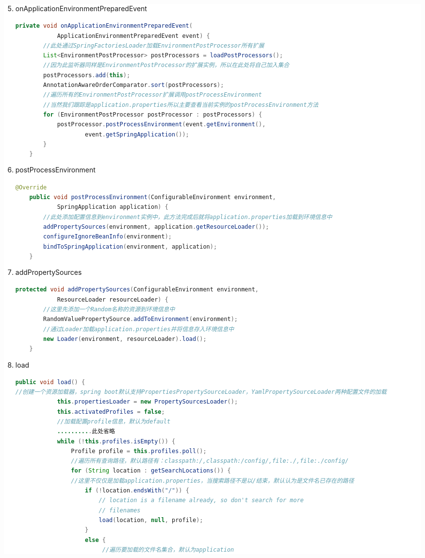    

5. onApplicationEnvironmentPreparedEvent 

   ```java
   private void onApplicationEnvironmentPreparedEvent(
               ApplicationEnvironmentPreparedEvent event) {
           //此处通过SpringFactoriesLoader加载EnvironmentPostProcessor所有扩展   
           List<EnvironmentPostProcessor> postProcessors = loadPostProcessors();
           //因为此监听器同样是EnvironmentPostProcessor的扩展实例，所以在此处将自己加入集合
           postProcessors.add(this);
           AnnotationAwareOrderComparator.sort(postProcessors);
           //遍历所有的EnvironmentPostProcessor扩展调用postProcessEnvironment
           //当然我们跟踪是application.properties所以主要查看当前实例的postProcessEnvironment方法
           for (EnvironmentPostProcessor postProcessor : postProcessors) {
               postProcessor.postProcessEnvironment(event.getEnvironment(),
                       event.getSpringApplication());
           }
       }
   ```

   

6. postProcessEnvironment 

   ```java
   @Override
       public void postProcessEnvironment(ConfigurableEnvironment environment,
               SpringApplication application) {
           //此处添加配置信息到environment实例中，此方法完成后就将application.properties加载到环境信息中
           addPropertySources(environment, application.getResourceLoader());
           configureIgnoreBeanInfo(environment);
           bindToSpringApplication(environment, application);
       }
   ```

   

7. addPropertySources 

   ```java
   protected void addPropertySources(ConfigurableEnvironment environment,
               ResourceLoader resourceLoader) {
           //这里先添加一个Random名称的资源到环境信息中  
           RandomValuePropertySource.addToEnvironment(environment);
           //通过Loader加载application.properties并将信息存入环境信息中
           new Loader(environment, resourceLoader).load();
       }
   ```

8. load 

   ```java
   public void load() {
   //创建一个资源加载器，spring boot默认支持PropertiesPropertySourceLoader，YamlPropertySourceLoader两种配置文件的加载
               this.propertiesLoader = new PropertySourcesLoader();
               this.activatedProfiles = false;
               //加载配置profile信息，默认为default
               ..........此处省略
               while (!this.profiles.isEmpty()) {
                   Profile profile = this.profiles.poll();
                   //遍历所有查询路径，默认路径有：classpath:/,classpath:/config/,file:./,file:./config/
                   for (String location : getSearchLocations()) {
                   //这里不仅仅是加载application.properties，当搜索路径不是以/结束，默认认为是文件名已存在的路径
                       if (!location.endsWith("/")) {
                           // location is a filename already, so don't search for more
                           // filenames
                           load(location, null, profile);
                       }
                       else {
                            //遍历要加载的文件名集合，默认为application
   ```